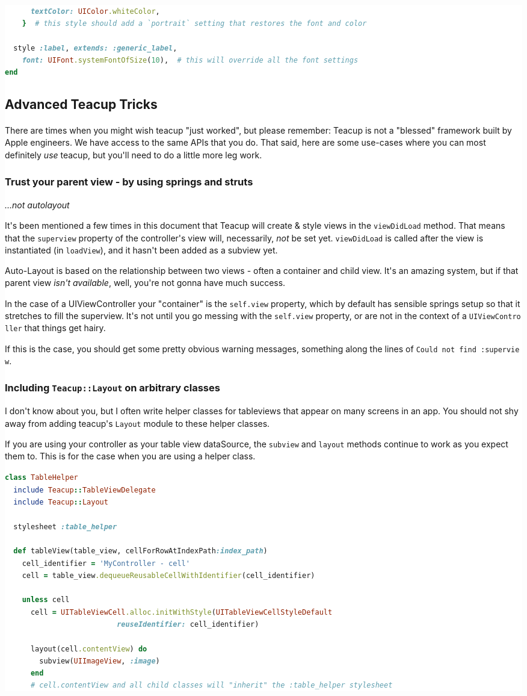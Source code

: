 ```ruby
      textColor: UIColor.whiteColor,
    }  # this style should add a `portrait` setting that restores the font and color

  style :label, extends: :generic_label,
    font: UIFont.systemFontOfSize(10),  # this will override all the font settings
end
```

Advanced Teacup Tricks
----------------------

There are times when you might wish teacup "just worked", but please remember:
Teacup is not a "blessed" framework built by Apple engineers. We have access to
the same APIs that you do. That said, here are some use-cases where you can most
definitely *use* teacup, but you'll need to do a little more leg work.

### Trust your parent view - by using springs and struts

*...not autolayout*

It's been mentioned a few times in this document that Teacup will create & style
views in the `viewDidLoad` method.  That means that the `superview` property of
the controller's view will, necessarily, *not* be set yet.  `viewDidLoad` is
called after the view is instantiated (in `loadView`), and it hasn't been added
as a subview yet.

Auto-Layout is based on the relationship between two views - often a container
and child view.  It's an amazing system, but if that parent view *isn't
available*, well, you're not gonna have much success.

In the case of a UIViewController your "container" is the `self.view` property,
which by default has sensible springs setup so that it stretches to fill the
superview. It's not until you go messing with the `self.view` property, or are
not in the context of a `UIViewController` that things get hairy.

If this is the case, you should get some pretty obvious warning messages,
something along the lines of `Could not find :superview`.

### Including `Teacup::Layout` on arbitrary classes

I don't know about you, but I often write helper classes for tableviews that
appear on many screens in an app.  You should not shy away from adding teacup's
`Layout` module to these helper classes.

If you are using your controller as your table view dataSource, the `subview`
and `layout` methods continue to work as you expect them to.  This is for the
case when you are using a helper class.

```ruby
class TableHelper
  include Teacup::TableViewDelegate
  include Teacup::Layout

  stylesheet :table_helper

  def tableView(table_view, cellForRowAtIndexPath:index_path)
    cell_identifier = 'MyController - cell'
    cell = table_view.dequeueReusableCellWithIdentifier(cell_identifier)

    unless cell
      cell = UITableViewCell.alloc.initWithStyle(UITableViewCellStyleDefault
                          reuseIdentifier: cell_identifier)

      layout(cell.contentView) do
        subview(UIImageView, :image)
      end
      # cell.contentView and all child classes will "inherit" the :table_helper stylesheet
```